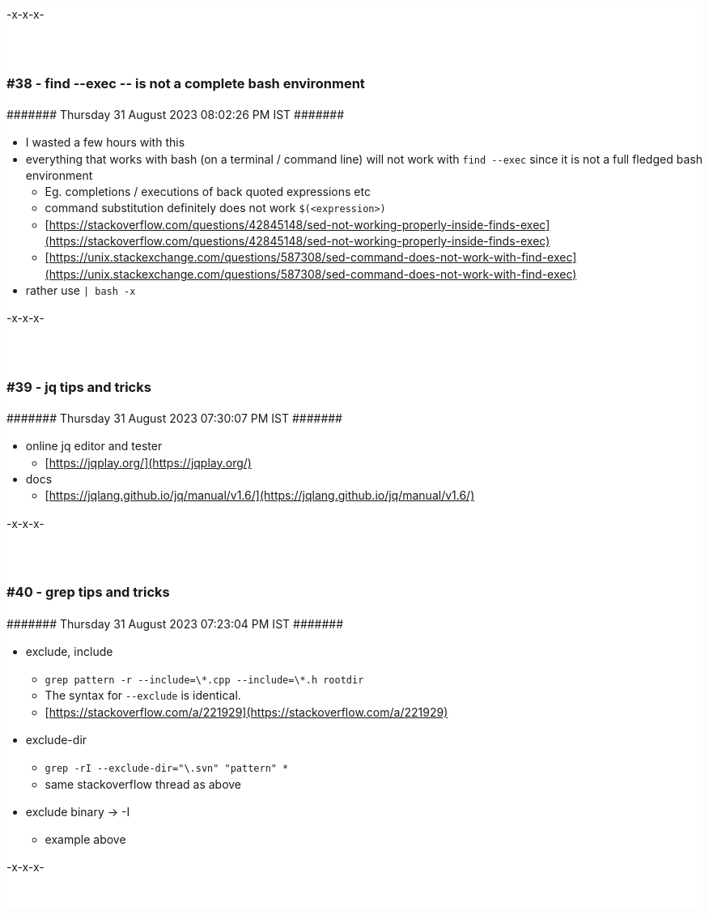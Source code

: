 
-x-x-x-
&nbsp;   
&nbsp;   
&nbsp;
 
### #38 - find --exec -- is not a complete bash environment        
####### Thursday 31 August 2023 08:02:26 PM IST #######    

- I wasted a few hours with this
- everything that works with bash (on a terminal / command line) will not 
work with `find --exec` since it is not a full fledged bash environment 
	- Eg. completions / executions of back quoted expressions etc
	- command substitution definitely does not work `$(<expression>)`
	- [https://stackoverflow.com/questions/42845148/sed-not-working-properly-inside-finds-exec](https://stackoverflow.com/questions/42845148/sed-not-working-properly-inside-finds-exec)
	- [https://unix.stackexchange.com/questions/587308/sed-command-does-not-work-with-find-exec](https://unix.stackexchange.com/questions/587308/sed-command-does-not-work-with-find-exec)
- rather use `| bash -x`

-x-x-x-
&nbsp;   
&nbsp;   
&nbsp;
 
### #39 - jq tips and tricks        
####### Thursday 31 August 2023 07:30:07 PM IST #######    

- online jq editor and tester
	- [https://jqplay.org/](https://jqplay.org/)
- docs
	- [https://jqlang.github.io/jq/manual/v1.6/](https://jqlang.github.io/jq/manual/v1.6/)

-x-x-x-
&nbsp;   
&nbsp;   
&nbsp;
 
### #40 - grep tips and tricks        
####### Thursday 31 August 2023 07:23:04 PM IST #######    

- exclude, include
	- `grep pattern -r --include=\*.cpp --include=\*.h rootdir`
	- The syntax for `--exclude` is identical.
	- [https://stackoverflow.com/a/221929](https://stackoverflow.com/a/221929)
	
- exclude-dir
	- `grep -rI --exclude-dir="\.svn" "pattern" *`
	- same stackoverflow thread as above
- exclude binary -> -I
	- example above


-x-x-x-
&nbsp;   
&nbsp;   
&nbsp;
 